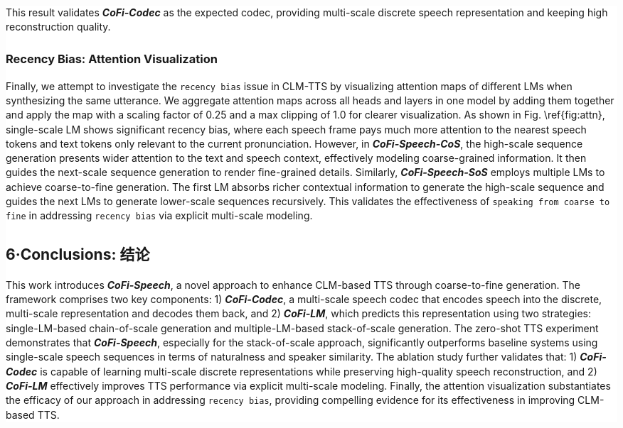 This result validates ***CoFi-Codec*** as the expected codec, providing multi-scale discrete speech representation and keeping high reconstruction quality.

### Recency Bias: Attention Visualization

Finally, we attempt to investigate the `recency bias` issue in CLM-TTS by visualizing attention maps of different LMs when synthesizing the same utterance.
We aggregate attention maps across all heads and layers in one model by adding them together and apply the map with a scaling factor of 0.25 and a max clipping of 1.0 for clearer visualization.
As shown in Fig. \ref{fig:attn}, single-scale LM shows significant recency bias, where each speech frame pays much more attention to the nearest speech tokens and text tokens only relevant to the current pronunciation.
However, in ***CoFi-Speech-CoS***, the high-scale sequence generation presents wider attention to the text and speech context, effectively modeling coarse-grained information.
It then guides the next-scale sequence generation to render fine-grained details.
Similarly, ***CoFi-Speech-SoS*** employs multiple LMs to achieve coarse-to-fine generation.
The first LM absorbs richer contextual information to generate the high-scale sequence and guides the next LMs to generate lower-scale sequences recursively.
This validates the effectiveness of `speaking from coarse to fine` in addressing `recency bias` via explicit multi-scale modeling.

## 6·Conclusions: 结论

This work introduces ***CoFi-Speech***, a novel approach to enhance CLM-based TTS through coarse-to-fine generation.
The framework comprises two key components: 1) ***CoFi-Codec***, a multi-scale speech codec that encodes speech into the discrete, multi-scale representation and decodes them back, and 2) ***CoFi-LM***, which predicts this representation using two strategies: single-LM-based chain-of-scale generation and multiple-LM-based stack-of-scale generation.
The zero-shot TTS experiment demonstrates that ***CoFi-Speech***, especially for the stack-of-scale approach, significantly outperforms baseline systems using single-scale speech sequences in terms of naturalness and speaker similarity.
The ablation study further validates that: 1) ***CoFi-Codec*** is capable of learning multi-scale discrete representations while preserving high-quality speech reconstruction, and 2) ***CoFi-LM*** effectively improves TTS performance via explicit multi-scale modeling.
Finally, the attention visualization substantiates the efficacy of our approach in addressing `recency bias`, providing compelling evidence for its effectiveness in improving CLM-based TTS.
